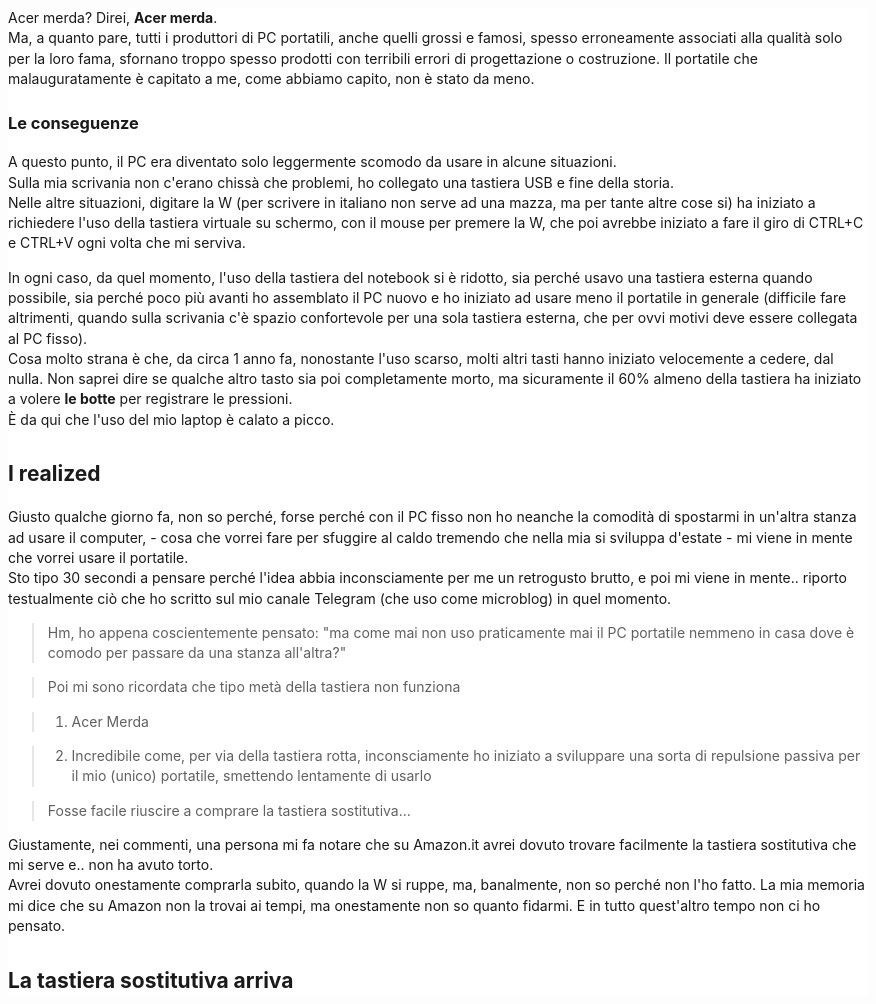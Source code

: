 Acer merda? Direi, **Acer merda**.  
Ma, a quanto pare, tutti i produttori di PC portatili, anche quelli grossi e famosi, spesso erroneamente associati alla qualità solo per la loro fama, sfornano troppo spesso prodotti con terribili errori di progettazione o costruzione. Il portatile che malauguratamente è capitato a me, come abbiamo capito, non è stato da meno.

### Le conseguenze

A questo punto, il PC era diventato solo leggermente scomodo da usare in alcune situazioni.  
Sulla mia scrivania non c'erano chissà che problemi, ho collegato una tastiera USB e fine della storia.  
Nelle altre situazioni, digitare la W (per scrivere in italiano non serve ad una mazza, ma per tante altre cose si) ha iniziato a richiedere l'uso della tastiera virtuale su schermo, con il mouse per premere la W, che poi avrebbe iniziato a fare il giro di CTRL+C e CTRL+V ogni volta che mi serviva.

In ogni caso, da quel momento, l'uso della tastiera del notebook si è ridotto, sia perché usavo una tastiera esterna quando possibile, sia perché poco più avanti ho assemblato il PC nuovo e ho iniziato ad usare meno il portatile in generale (difficile fare altrimenti, quando sulla scrivania c'è spazio confortevole per una sola tastiera esterna, che per ovvi motivi deve essere collegata al PC fisso).  
Cosa molto strana è che, da circa 1 anno fa, nonostante l'uso scarso, molti altri tasti hanno iniziato velocemente a cedere, dal nulla. Non saprei dire se qualche altro tasto sia poi completamente morto, ma sicuramente il 60% almeno della tastiera ha iniziato a volere **le botte** per registrare le pressioni.  
È da qui che l'uso del mio laptop è calato a picco.

## I realized

Giusto qualche giorno fa, non so perché, forse perché con il PC fisso non ho neanche la comodità di spostarmi in un'altra stanza ad usare il computer, - cosa che vorrei fare per sfuggire al caldo tremendo che nella mia si sviluppa d'estate - mi viene in mente che vorrei usare il portatile.  
Sto tipo 30 secondi a pensare perché l'idea abbia inconsciamente per me un retrogusto brutto, e poi mi viene in mente.. riporto testualmente ciò che ho scritto sul mio canale Telegram (che uso come microblog) in quel momento.

> Hm, ho appena coscientemente pensato: "ma come mai non uso praticamente mai il PC portatile nemmeno in casa dove è comodo per passare da una stanza all'altra?"

> Poi mi sono ricordata che tipo metà della tastiera non funziona

> 1. Acer Merda

> 2. Incredibile come, per via della tastiera rotta, inconsciamente ho iniziato a sviluppare una sorta di repulsione passiva per il mio (unico) portatile, smettendo lentamente di usarlo

> Fosse facile riuscire a comprare la tastiera sostitutiva...

Giustamente, nei commenti, una persona mi fa notare che su Amazon.it avrei dovuto trovare facilmente la tastiera sostitutiva che mi serve e.. non ha avuto torto.  
Avrei dovuto onestamente comprarla subito, quando la W si ruppe, ma, banalmente, non so perché non l'ho fatto. La mia memoria mi dice che su Amazon non la trovai ai tempi, ma onestamente non so quanto fidarmi. E in tutto quest'altro tempo non ci ho pensato.

## La tastiera sostitutiva arriva
